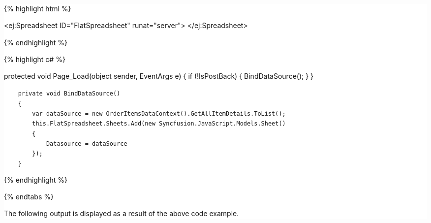 {% highlight html %}

<ej:Spreadsheet ID="FlatSpreadsheet" runat="server">
       <ClientSideEvents LoadComplete="loadComplete" />
</ej:Spreadsheet>

<script type="text/javascript">
 function loadComplete(args) {
    if(!this.isImport) {
        this.XLEdit.updateValue("I2", "amazon");
        this.XLEdit.updateValue("J2", "flipkart");
        this.setHyperlink("E3:E3", { "cellAddr": "A1:D2" }, 2);
        this.setHyperlink("I2:I2", { "webAddr": "http://www.amazon.com" }, 1);
        this.setHyperlink("J2:J2", { "webAddr": "http://www.flipkart.com" }, 1);
        //To Remove a Hyperlink
        this.removeHyperlink("J2:J2");
    }
}
</script>
{% endhighlight %}



{% highlight c# %}

 protected void Page_Load(object sender, EventArgs e)
        {
            if (!IsPostBack)
            {
                BindDataSource();
            }
        }

        private void BindDataSource()
        {
            var dataSource = new OrderItemsDataContext().GetAllItemDetails.ToList();
            this.FlatSpreadsheet.Sheets.Add(new Syncfusion.JavaScript.Models.Sheet()
            {
                Datasource = dataSource
            });
        }

{% endhighlight %}

{% endtabs %}

The following output is displayed as a result of the above code example.